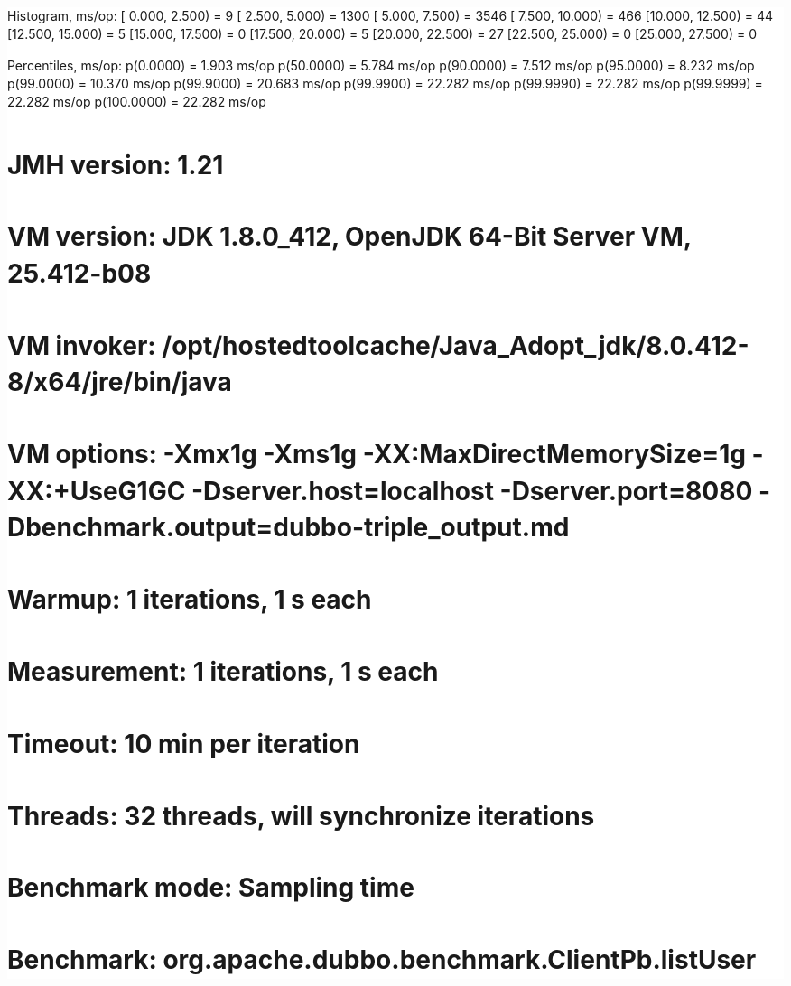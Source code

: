   Histogram, ms/op:
    [ 0.000,  2.500) = 9 
    [ 2.500,  5.000) = 1300 
    [ 5.000,  7.500) = 3546 
    [ 7.500, 10.000) = 466 
    [10.000, 12.500) = 44 
    [12.500, 15.000) = 5 
    [15.000, 17.500) = 0 
    [17.500, 20.000) = 5 
    [20.000, 22.500) = 27 
    [22.500, 25.000) = 0 
    [25.000, 27.500) = 0 

  Percentiles, ms/op:
      p(0.0000) =      1.903 ms/op
     p(50.0000) =      5.784 ms/op
     p(90.0000) =      7.512 ms/op
     p(95.0000) =      8.232 ms/op
     p(99.0000) =     10.370 ms/op
     p(99.9000) =     20.683 ms/op
     p(99.9900) =     22.282 ms/op
     p(99.9990) =     22.282 ms/op
     p(99.9999) =     22.282 ms/op
    p(100.0000) =     22.282 ms/op


# JMH version: 1.21
# VM version: JDK 1.8.0_412, OpenJDK 64-Bit Server VM, 25.412-b08
# VM invoker: /opt/hostedtoolcache/Java_Adopt_jdk/8.0.412-8/x64/jre/bin/java
# VM options: -Xmx1g -Xms1g -XX:MaxDirectMemorySize=1g -XX:+UseG1GC -Dserver.host=localhost -Dserver.port=8080 -Dbenchmark.output=dubbo-triple_output.md
# Warmup: 1 iterations, 1 s each
# Measurement: 1 iterations, 1 s each
# Timeout: 10 min per iteration
# Threads: 32 threads, will synchronize iterations
# Benchmark mode: Sampling time
# Benchmark: org.apache.dubbo.benchmark.ClientPb.listUser
